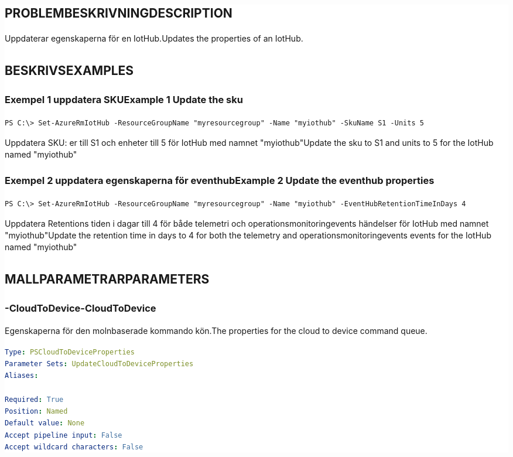 ## <span data-ttu-id="adbac-113">PROBLEMBESKRIVNING</span><span class="sxs-lookup"><span data-stu-id="adbac-113">DESCRIPTION</span></span>
<span data-ttu-id="adbac-114">Uppdaterar egenskaperna för en IotHub.</span><span class="sxs-lookup"><span data-stu-id="adbac-114">Updates the properties of an IotHub.</span></span>

## <span data-ttu-id="adbac-115">BESKRIVS</span><span class="sxs-lookup"><span data-stu-id="adbac-115">EXAMPLES</span></span>

### <span data-ttu-id="adbac-116">Exempel 1 uppdatera SKU</span><span class="sxs-lookup"><span data-stu-id="adbac-116">Example 1 Update the sku</span></span>
```
PS C:\> Set-AzureRmIotHub -ResourceGroupName "myresourcegroup" -Name "myiothub" -SkuName S1 -Units 5
```

<span data-ttu-id="adbac-117">Uppdatera SKU: er till S1 och enheter till 5 för IotHub med namnet "myiothub"</span><span class="sxs-lookup"><span data-stu-id="adbac-117">Update the sku to S1 and units to 5 for the IotHub named "myiothub"</span></span>

### <span data-ttu-id="adbac-118">Exempel 2 uppdatera egenskaperna för eventhub</span><span class="sxs-lookup"><span data-stu-id="adbac-118">Example 2 Update the eventhub properties</span></span>
```
PS C:\> Set-AzureRmIotHub -ResourceGroupName "myresourcegroup" -Name "myiothub" -EventHubRetentionTimeInDays 4
```

<span data-ttu-id="adbac-119">Uppdatera Retentions tiden i dagar till 4 för både telemetri och operationsmonitoringevents händelser för IotHub med namnet "myiothub"</span><span class="sxs-lookup"><span data-stu-id="adbac-119">Update the retention time in days to 4 for both the telemetry and operationsmonitoringevents events for the IotHub named "myiothub"</span></span>

## <span data-ttu-id="adbac-120">MALLPARAMETRAR</span><span class="sxs-lookup"><span data-stu-id="adbac-120">PARAMETERS</span></span>

### <span data-ttu-id="adbac-121">-CloudToDevice</span><span class="sxs-lookup"><span data-stu-id="adbac-121">-CloudToDevice</span></span>
<span data-ttu-id="adbac-122">Egenskaperna för den molnbaserade kommando kön.</span><span class="sxs-lookup"><span data-stu-id="adbac-122">The properties for the cloud to device command queue.</span></span> 

```yaml
Type: PSCloudToDeviceProperties
Parameter Sets: UpdateCloudToDeviceProperties
Aliases: 

Required: True
Position: Named
Default value: None
Accept pipeline input: False
Accept wildcard characters: False
```

